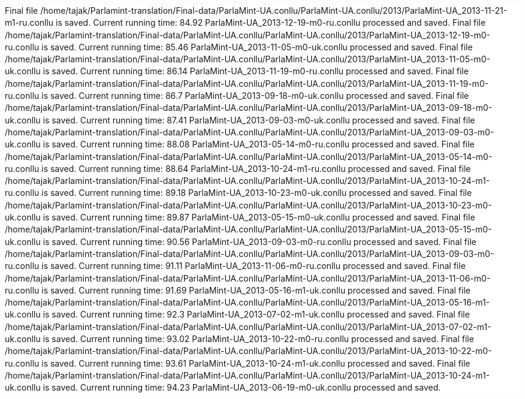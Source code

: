 Final file /home/tajak/Parlamint-translation/Final-data/ParlaMint-UA.conllu/ParlaMint-UA.conllu/2013/ParlaMint-UA_2013-11-21-m1-ru.conllu is saved.
Current running time: 84.92
ParlaMint-UA_2013-12-19-m0-ru.conllu processed and saved.
Final file /home/tajak/Parlamint-translation/Final-data/ParlaMint-UA.conllu/ParlaMint-UA.conllu/2013/ParlaMint-UA_2013-12-19-m0-ru.conllu is saved.
Current running time: 85.46
ParlaMint-UA_2013-11-05-m0-uk.conllu processed and saved.
Final file /home/tajak/Parlamint-translation/Final-data/ParlaMint-UA.conllu/ParlaMint-UA.conllu/2013/ParlaMint-UA_2013-11-05-m0-uk.conllu is saved.
Current running time: 86.14
ParlaMint-UA_2013-11-19-m0-ru.conllu processed and saved.
Final file /home/tajak/Parlamint-translation/Final-data/ParlaMint-UA.conllu/ParlaMint-UA.conllu/2013/ParlaMint-UA_2013-11-19-m0-ru.conllu is saved.
Current running time: 86.7
ParlaMint-UA_2013-09-18-m0-uk.conllu processed and saved.
Final file /home/tajak/Parlamint-translation/Final-data/ParlaMint-UA.conllu/ParlaMint-UA.conllu/2013/ParlaMint-UA_2013-09-18-m0-uk.conllu is saved.
Current running time: 87.41
ParlaMint-UA_2013-09-03-m0-uk.conllu processed and saved.
Final file /home/tajak/Parlamint-translation/Final-data/ParlaMint-UA.conllu/ParlaMint-UA.conllu/2013/ParlaMint-UA_2013-09-03-m0-uk.conllu is saved.
Current running time: 88.08
ParlaMint-UA_2013-05-14-m0-ru.conllu processed and saved.
Final file /home/tajak/Parlamint-translation/Final-data/ParlaMint-UA.conllu/ParlaMint-UA.conllu/2013/ParlaMint-UA_2013-05-14-m0-ru.conllu is saved.
Current running time: 88.64
ParlaMint-UA_2013-10-24-m1-ru.conllu processed and saved.
Final file /home/tajak/Parlamint-translation/Final-data/ParlaMint-UA.conllu/ParlaMint-UA.conllu/2013/ParlaMint-UA_2013-10-24-m1-ru.conllu is saved.
Current running time: 89.18
ParlaMint-UA_2013-10-23-m0-uk.conllu processed and saved.
Final file /home/tajak/Parlamint-translation/Final-data/ParlaMint-UA.conllu/ParlaMint-UA.conllu/2013/ParlaMint-UA_2013-10-23-m0-uk.conllu is saved.
Current running time: 89.87
ParlaMint-UA_2013-05-15-m0-uk.conllu processed and saved.
Final file /home/tajak/Parlamint-translation/Final-data/ParlaMint-UA.conllu/ParlaMint-UA.conllu/2013/ParlaMint-UA_2013-05-15-m0-uk.conllu is saved.
Current running time: 90.56
ParlaMint-UA_2013-09-03-m0-ru.conllu processed and saved.
Final file /home/tajak/Parlamint-translation/Final-data/ParlaMint-UA.conllu/ParlaMint-UA.conllu/2013/ParlaMint-UA_2013-09-03-m0-ru.conllu is saved.
Current running time: 91.11
ParlaMint-UA_2013-11-06-m0-ru.conllu processed and saved.
Final file /home/tajak/Parlamint-translation/Final-data/ParlaMint-UA.conllu/ParlaMint-UA.conllu/2013/ParlaMint-UA_2013-11-06-m0-ru.conllu is saved.
Current running time: 91.69
ParlaMint-UA_2013-05-16-m1-uk.conllu processed and saved.
Final file /home/tajak/Parlamint-translation/Final-data/ParlaMint-UA.conllu/ParlaMint-UA.conllu/2013/ParlaMint-UA_2013-05-16-m1-uk.conllu is saved.
Current running time: 92.3
ParlaMint-UA_2013-07-02-m1-uk.conllu processed and saved.
Final file /home/tajak/Parlamint-translation/Final-data/ParlaMint-UA.conllu/ParlaMint-UA.conllu/2013/ParlaMint-UA_2013-07-02-m1-uk.conllu is saved.
Current running time: 93.02
ParlaMint-UA_2013-10-22-m0-ru.conllu processed and saved.
Final file /home/tajak/Parlamint-translation/Final-data/ParlaMint-UA.conllu/ParlaMint-UA.conllu/2013/ParlaMint-UA_2013-10-22-m0-ru.conllu is saved.
Current running time: 93.61
ParlaMint-UA_2013-10-24-m1-uk.conllu processed and saved.
Final file /home/tajak/Parlamint-translation/Final-data/ParlaMint-UA.conllu/ParlaMint-UA.conllu/2013/ParlaMint-UA_2013-10-24-m1-uk.conllu is saved.
Current running time: 94.23
ParlaMint-UA_2013-06-19-m0-uk.conllu processed and saved.